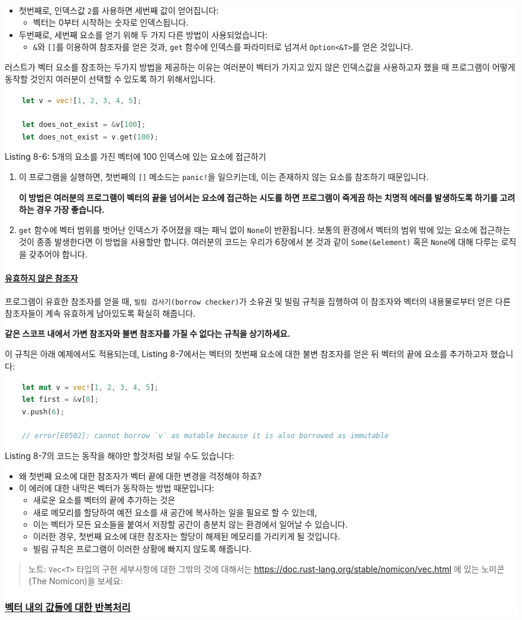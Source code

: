 - 첫번째로, 인덱스값 `2`를 사용하면 세번째 값이 얻어집니다:
  - 벡터는 0부터 시작하는 숫자로 인덱스됩니다.
- 두번째로, 세번째 요소를 얻기 위해 두 가지 다른 방법이 사용되었습니다:
  - `&`와 `[]`를 이용하여 참조자를 얻은 것과, `get` 함수에 인덱스를 파라미터로 넘겨서 `Option<&T>`를 얻은 것입니다.

러스트가 벡터 요소를 참조하는 두가지 방법을 제공하는 이유는 여러분이 벡터가 가지고 있지 않은 인덱스값을 사용하고자 했을 때 프로그램이 어떻게 동작할 것인지 여러분이 선택할 수 있도록 하기 위해서입니다.

```rust
	let v = vec![1, 2, 3, 4, 5];

	let does_not_exist = &v[100];
	let does_not_exist = v.get(100);
```

Listing 8-6: 5개의 요소를 가진 벡터에 100 인덱스에 있는 요소에 접근하기

1. 이 프로그램을 실행하면, 첫번째의 `[]` 메소드는 `panic!`을 일으키는데, 이는 존재하지 않는 요소를 참조하기 때문입니다.

   **이 방법은 여러분의 프로그램이 벡터의 끝을 넘어서는 요소에 접근하는 시도를 하면 프로그램이 죽게끔 하는 치명적 에러를 발생하도록 하기를 고려하는 경우 가장 좋습니다.**

2. `get` 함수에 벡터 범위를 벗어난 인덱스가 주어졌을 때는 패닉 없이 `None`이 반환됩니다.
   보통의 환경에서 벡터의 범위 밖에 있는 요소에 접근하는 것이 종종 발생한다면 이 방법을 사용할만 합니다. 여러분의 코드는 우리가 6장에서 본 것과 같이 `Some(&element)` 혹은 `None`에 대해 다루는 로직을 갖추어야 합니다.

#### [유효하지 않은 참조자](https://rinthel.github.io/rust-lang-book-ko/ch08-01-vectors.html#%EC%9C%A0%ED%9A%A8%ED%95%98%EC%A7%80-%EC%95%8A%EC%9D%80-%EC%B0%B8%EC%A1%B0%EC%9E%90)

프로그램이 유효한 참조자를 얻을 때, `빌림 검사기(borrow checker)`가 소유권 및 빌림 규칙을 집행하여 이 참조자와 벡터의 내용물로부터 얻은 다른 참조자들이 계속 유효하게 남아있도록 확실히 해줍니다.

**같은 스코프 내에서 가변 참조자와 불변 참조자를 가질 수 없다는 규칙을 상기하세요.**

이 규칙은 아래 예제에서도 적용되는데, Listing 8-7에서는 벡터의 첫번째 요소에 대한 불변 참조자를 얻은 뒤 벡터의 끝에 요소를 추가하고자 했습니다:

```rust
	let mut v = vec![1, 2, 3, 4, 5];
	let first = &v[0];
	v.push(6);

	// error[E0502]: cannot borrow `v` as mutable because it is also borrowed as immutable
```

Listing 8-7의 코드는 동작을 해야만 할것처럼 보일 수도 있습니다:

- 왜 첫번째 요소에 대한 참조자가 벡터 끝에 대한 변경을 걱정해야 하죠?
- 이 에러에 대한 내막은 벡터가 동작하는 방법 때문입니다:
  - 새로운 요소를 벡터의 끝에 추가하는 것은
  - 새로 메모리를 할당하여 예전 요소를 새 공간에 복사하는 일을 필요로 할 수 있는데,
  - 이는 벡터가 모든 요소들을 붙여서 저장할 공간이 충분치 않는 환경에서 일어날 수 있습니다.
  - 이러한 경우, 첫번째 요소에 대한 참조자는 할당이 해제된 메모리를 가리키게 될 것입니다.
  - 빌림 규칙은 프로그램이 이러한 상황에 빠지지 않도록 해줍니다.

> 노트: `Vec<T>` 타입의 구현 세부사항에 대한 그밖의 것에 대해서는 https://doc.rust-lang.org/stable/nomicon/vec.html 에 있는 노미콘(The Nomicon)을 보세요:

### [벡터 내의 값들에 대한 반복처리](https://rinthel.github.io/rust-lang-book-ko/ch08-01-vectors.html#%EB%B2%A1%ED%84%B0-%EB%82%B4%EC%9D%98-%EA%B0%92%EB%93%A4%EC%97%90-%EB%8C%80%ED%95%9C-%EB%B0%98%EB%B3%B5%EC%B2%98%EB%A6%AC)
